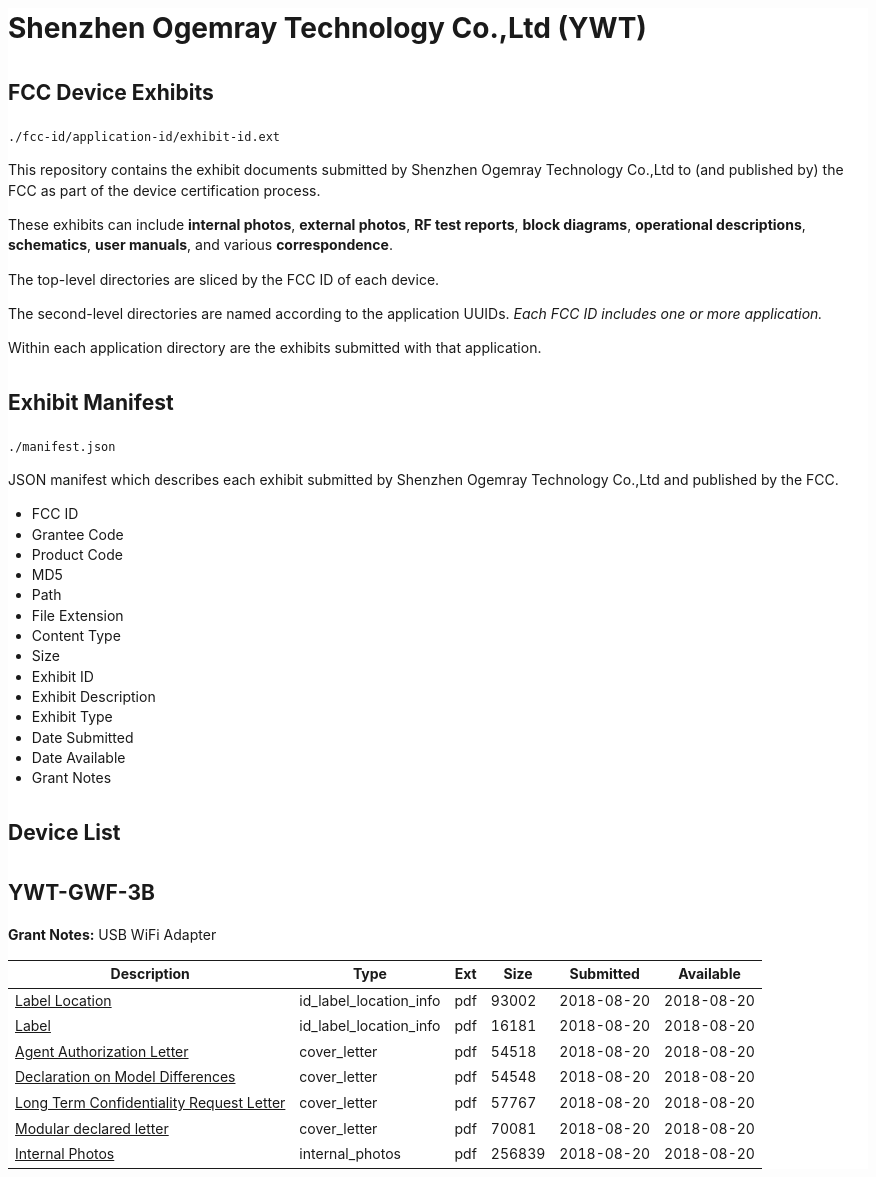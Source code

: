 # Shenzhen Ogemray Technology Co.,Ltd (YWT)
## FCC Device Exhibits

```
./fcc-id/application-id/exhibit-id.ext
```

This repository contains the exhibit documents submitted by Shenzhen Ogemray Technology Co.,Ltd to (and published by) the FCC as part of the device certification process.

These exhibits can include **internal photos**, **external photos**, **RF test reports**, **block diagrams**, **operational descriptions**, **schematics**, **user manuals**, and various **correspondence**.

The top-level directories are sliced by the FCC ID of each device.

The second-level directories are named according to the application UUIDs. *Each FCC ID includes one or more application.*

Within each application directory are the exhibits submitted with that application. 

## Exhibit Manifest

```
./manifest.json
```

JSON manifest which describes each exhibit submitted by Shenzhen Ogemray Technology Co.,Ltd and published by the FCC.

- FCC ID
- Grantee Code
- Product Code
- MD5
- Path
- File Extension
- Content Type
- Size
- Exhibit ID
- Exhibit Description
- Exhibit Type
- Date Submitted
- Date Available
- Grant Notes

## Device List
## YWT-GWF-3B
**Grant Notes:** USB WiFi Adapter

| Description | Type | Ext | Size | Submitted | Available |
| ----------- | ---- | --- | ---- | --------- | --------- |
| [Label Location](YWT-GWF-3B/2344b843de2162e61c1ca54a4a1ab34c/3969154.pdf) | id_label_location_info | pdf | 93002 | 2018-08-20 | 2018-08-20 |
| [Label](YWT-GWF-3B/2344b843de2162e61c1ca54a4a1ab34c/3969155.pdf) | id_label_location_info | pdf | 16181 | 2018-08-20 | 2018-08-20 |
| [Agent Authorization Letter](YWT-GWF-3B/2344b843de2162e61c1ca54a4a1ab34c/3969148.pdf) | cover_letter | pdf | 54518 | 2018-08-20 | 2018-08-20 |
| [Declaration on Model Differences](YWT-GWF-3B/2344b843de2162e61c1ca54a4a1ab34c/3969151.pdf) | cover_letter | pdf | 54548 | 2018-08-20 | 2018-08-20 |
| [Long Term Confidentiality Request Letter](YWT-GWF-3B/2344b843de2162e61c1ca54a4a1ab34c/3969156.pdf) | cover_letter | pdf | 57767 | 2018-08-20 | 2018-08-20 |
| [Modular declared letter](YWT-GWF-3B/2344b843de2162e61c1ca54a4a1ab34c/3969157.pdf) | cover_letter | pdf | 70081 | 2018-08-20 | 2018-08-20 |
| [Internal Photos](YWT-GWF-3B/2344b843de2162e61c1ca54a4a1ab34c/3969153.pdf) | internal_photos | pdf | 256839 | 2018-08-20 | 2018-08-20 |